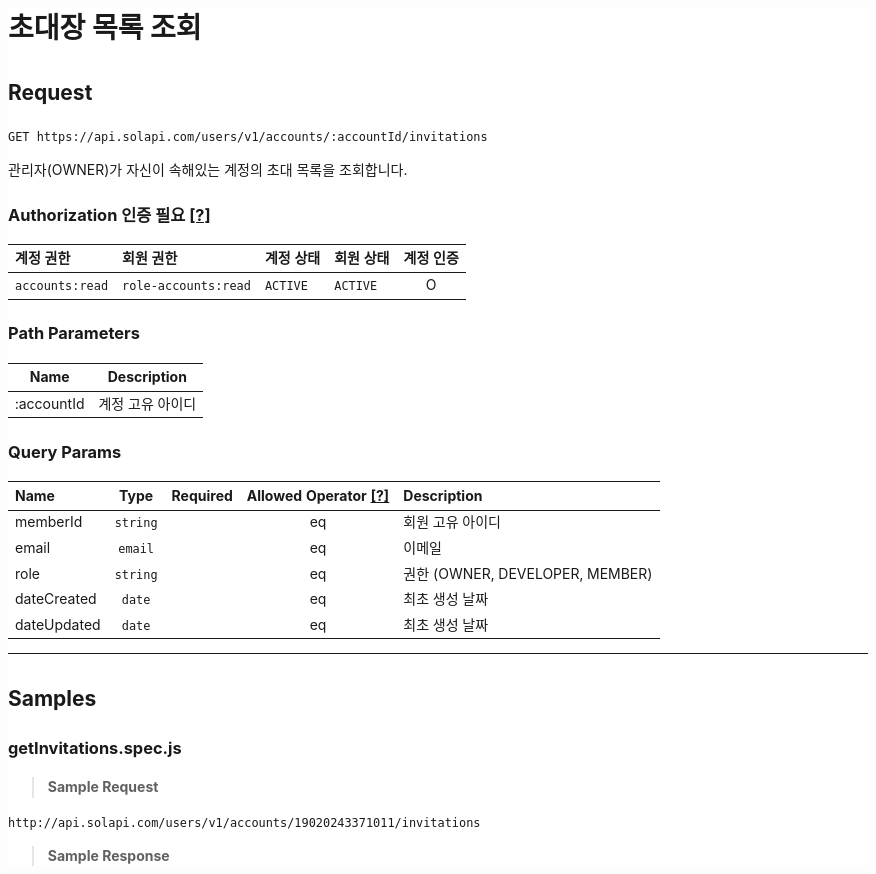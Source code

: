 # 초대장 목록 조회

## Request
```
GET https://api.solapi.com/users/v1/accounts/:accountId/invitations
```

관리자(OWNER)가 자신이 속해있는 계정의 초대 목록을 조회합니다.

### Authorization 인증 필요 [[?]](https://docs.solapi.com/authentication/authentication)

| 계정 권한 | 회원 권한 | 계정 상태 | 회원 상태 | 계정 인증 |
| :- | :- | :- | :- | :-: |
| `accounts:read` | `role-accounts:read` | `ACTIVE` | `ACTIVE` | O |

### Path Parameters

| Name | Description |
| :--: | :---------: |
| :accountId | 계정 고유 아이디 |

### Query Params
| Name | Type | Required | Allowed Operator [[?]](https://docs.solapi.com/api-reference/api-reference#operator) | Description |
| :--- | :--: | :------: | :--------------: | :---------- |
| memberId | `string` |  | eq | 회원 고유 아이디 |
| email | `email` |  | eq | 이메일 |
| role | `string` |  | eq | 권한 (OWNER, DEVELOPER, MEMBER) |
| dateCreated | `date` |  | eq | 최초 생성 날짜 |
| dateUpdated | `date` |  | eq | 최초 생성 날짜 |

---

## Samples

### getInvitations.spec.js

> **Sample Request**

```
http://api.solapi.com/users/v1/accounts/19020243371011/invitations
```

> **Sample Response**
